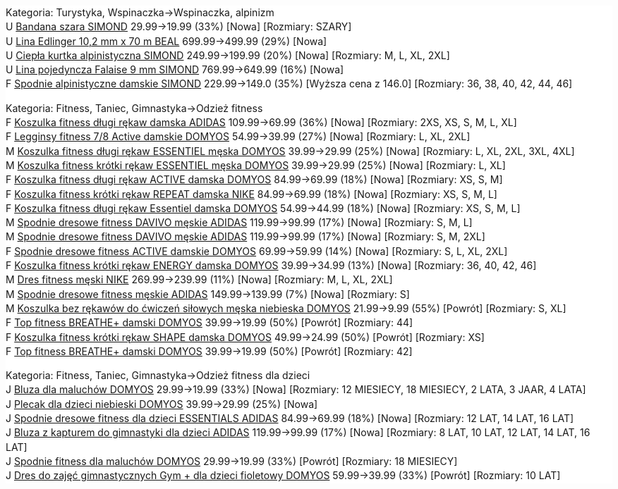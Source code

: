 Kategoria: Turystyka, Wspinaczka->Wspinaczka, alpinizm  
U [Bandana szara SIMOND](http://www.decathlon.pl/bandana-szara-id_8305599.html) 29.99->19.99 (33%) [Nowa] [Rozmiary: SZARY]  
U [Lina Edlinger 10,2 mm x 70 m BEAL](http://www.decathlon.pl/lina-edlinger-102-mm-x-70-m-id_4862270.html) 699.99->499.99 (29%) [Nowa]  
U [Ciepła kurtka alpinistyczna SIMOND](http://www.decathlon.pl/ciepa-kurtka-alpinistyczna-id_8327120.html) 249.99->199.99 (20%) [Nowa] [Rozmiary: M, L, XL, 2XL]  
U [Lina pojedyncza Falaise 9 mm SIMOND](http://www.decathlon.pl/lina-9-mm-x-100-m-id_8249404.html) 769.99->649.99 (16%) [Nowa]  
F [Spodnie alpinistyczne damskie SIMOND](http://www.decathlon.pl/spodnie-turystyczne-alpinizm-damskie--id_8100605.html) 229.99->149.0 (35%) [Wyższa cena z 146.0] [Rozmiary: 36, 38, 40, 42, 44, 46]  

Kategoria: Fitness, Taniec, Gimnastyka->Odzież fitness  
F [Koszulka fitness długi rękaw damska ADIDAS](http://www.decathlon.pl/koszulka-do-fitnessu-adidas-id_8352079.html) 109.99->69.99 (36%) [Nowa] [Rozmiary: 2XS, XS, S, M, L, XL]  
F [Legginsy fitness 7/8 Active damskie DOMYOS](http://www.decathlon.pl/legginsy-7-8-active-fitness-id_8352084.html) 54.99->39.99 (27%) [Nowa] [Rozmiary: L, XL, 2XL]  
M [Koszulka fitness długi rękaw ESSENTIEL męska DOMYOS](http://www.decathlon.pl/koszulka-essentiel-fitness-id_8341205.html) 39.99->29.99 (25%) [Nowa] [Rozmiary: L, XL, 2XL, 3XL, 4XL]  
M [Koszulka fitness krótki rękaw ESSENTIEL męska DOMYOS](http://www.decathlon.pl/koszulka-essentiel-fitness-id_8341206.html) 39.99->29.99 (25%) [Nowa] [Rozmiary: L, XL]  
F [Koszulka fitness długi rękaw ACTIVE damska DOMYOS](http://www.decathlon.pl/koszulka-z-kapturem-fitness-id_8352087.html) 84.99->69.99 (18%) [Nowa] [Rozmiary: XS, S, M]  
F [Koszulka fitness krótki rękaw REPEAT damska NIKE](http://www.decathlon.pl/koszulka-do-fitnessu-nike-id_8352094.html) 84.99->69.99 (18%) [Nowa] [Rozmiary: XS, S, M, L]  
F [Koszulka fitness długi rękaw Essentiel damska DOMYOS](http://www.decathlon.pl/koszulka-z-kapturem-fitness-id_8353120.html) 54.99->44.99 (18%) [Nowa] [Rozmiary: XS, S, M, L]  
M [Spodnie dresowe fitness DAVIVO męskie ADIDAS](http://www.decathlon.pl/spodnie-do-fitnessu-davivo-id_8352618.html) 119.99->99.99 (17%) [Nowa] [Rozmiary: S, M, L]  
M [Spodnie dresowe fitness DAVIVO męskie ADIDAS](http://www.decathlon.pl/spodnie-do-fitnessu-davivo-id_8352619.html) 119.99->99.99 (17%) [Nowa] [Rozmiary: S, M, 2XL]  
F [Spodnie dresowe fitness ACTIVE damskie DOMYOS](http://www.decathlon.pl/spodnie-do-fitnessu-active-id_8352293.html) 69.99->59.99 (14%) [Nowa] [Rozmiary: S, L, XL, 2XL]  
F [Koszulka fitness krótki rękaw ENERGY damska DOMYOS](http://www.decathlon.pl/koszulka-energy-do-fitnessu-id_8351901.html) 39.99->34.99 (13%) [Nowa] [Rozmiary: 36, 40, 42, 46]  
M [Dres fitness męski NIKE](http://www.decathlon.pl/dres-fitness-mski-nike-id_8341158.html) 269.99->239.99 (11%) [Nowa] [Rozmiary: M, L, XL, 2XL]  
M [Spodnie dresowe fitness męskie ADIDAS](http://www.decathlon.pl/spodnie-mskie-adidas-id_8327431.html) 149.99->139.99 (7%) [Nowa] [Rozmiary: S]  
M [Koszulka bez rękawów do ćwiczeń siłowych męska niebieska DOMYOS](http://www.decathlon.pl/bezrkawnik-fitness-mski-id_8240460.html) 21.99->9.99 (55%) [Powrót] [Rozmiary: S, XL]  
F [Top fitness BREATHE+ damski DOMYOS](http://www.decathlon.pl/koszulka-bez-rkawow-breathe-id_8326311.html) 39.99->19.99 (50%) [Powrót] [Rozmiary: 44]  
F [Koszulka fitness krótki rękaw SHAPE damska DOMYOS](http://www.decathlon.pl/koszulka-shape-do-fitnessu-id_8342009.html) 49.99->24.99 (50%) [Powrót] [Rozmiary: XS]  
F [Top fitness BREATHE+ damski DOMYOS](http://www.decathlon.pl/koszulka-bez-rkawow-breathe--id_8340953.html) 39.99->19.99 (50%) [Powrót] [Rozmiary: 42]  

Kategoria: Fitness, Taniec, Gimnastyka->Odzież fitness dla dzieci  
J [Bluza dla maluchów DOMYOS](http://www.decathlon.pl/bluza-z-moltonu-z-nadrukiem-id_8340049.html) 29.99->19.99 (33%) [Nowa] [Rozmiary: 12 MIESIECY, 18 MIESIECY, 2 LATA, 3 JAAR, 4 LATA]  
J [Plecak dla dzieci niebieski DOMYOS](http://www.decathlon.pl/plecak-niebieski-id_8326531.html) 39.99->29.99 (25%) [Nowa]  
J [Spodnie dresowe fitness dla dzieci ESSENTIALS ADIDAS](http://www.decathlon.pl/spodnie-adidas-essentials-id_8326572.html) 84.99->69.99 (18%) [Nowa] [Rozmiary: 12 LAT, 14 LAT, 16 LAT]  
J [Bluza z kapturem do gimnastyki dla dzieci ADIDAS](http://www.decathlon.pl/bluza-z-kapturem-adidas-niebieska--id_8351020.html) 119.99->99.99 (17%) [Nowa] [Rozmiary: 8 LAT, 10 LAT, 12 LAT, 14 LAT, 16 LAT]  
J [Spodnie fitness dla maluchów DOMYOS](http://www.decathlon.pl/spodnie-dresowe-dla-maluchow-molton-id_8297018.html) 29.99->19.99 (33%) [Powrót] [Rozmiary: 18 MIESIECY]  
J [Dres do zajęć gimnastycznych Gym + dla dzieci fioletowy DOMYOS](http://www.decathlon.pl/dres-gym-fioletowy-id_8325068.html) 59.99->39.99 (33%) [Powrót] [Rozmiary: 10 LAT]  
